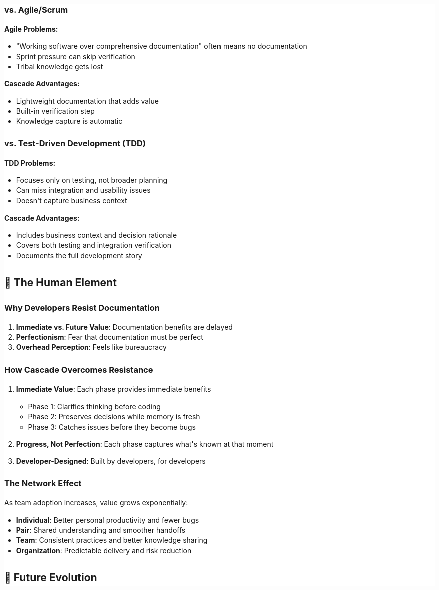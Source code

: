 ### vs. Agile/Scrum

**Agile Problems:**
- "Working software over comprehensive documentation" often means no documentation
- Sprint pressure can skip verification
- Tribal knowledge gets lost

**Cascade Advantages:**
- Lightweight documentation that adds value
- Built-in verification step
- Knowledge capture is automatic

### vs. Test-Driven Development (TDD)

**TDD Problems:**
- Focuses only on testing, not broader planning
- Can miss integration and usability issues
- Doesn't capture business context

**Cascade Advantages:**
- Includes business context and decision rationale
- Covers both testing and integration verification
- Documents the full development story

## 🎪 The Human Element

### Why Developers Resist Documentation

1. **Immediate vs. Future Value**: Documentation benefits are delayed
2. **Perfectionism**: Fear that documentation must be perfect
3. **Overhead Perception**: Feels like bureaucracy

### How Cascade Overcomes Resistance

1. **Immediate Value**: Each phase provides immediate benefits
   - Phase 1: Clarifies thinking before coding
   - Phase 2: Preserves decisions while memory is fresh
   - Phase 3: Catches issues before they become bugs

2. **Progress, Not Perfection**: Each phase captures what's known at that moment
3. **Developer-Designed**: Built by developers, for developers

### The Network Effect

As team adoption increases, value grows exponentially:
- **Individual**: Better personal productivity and fewer bugs
- **Pair**: Shared understanding and smoother handoffs
- **Team**: Consistent practices and better knowledge sharing
- **Organization**: Predictable delivery and risk reduction

## 🔮 Future Evolution
